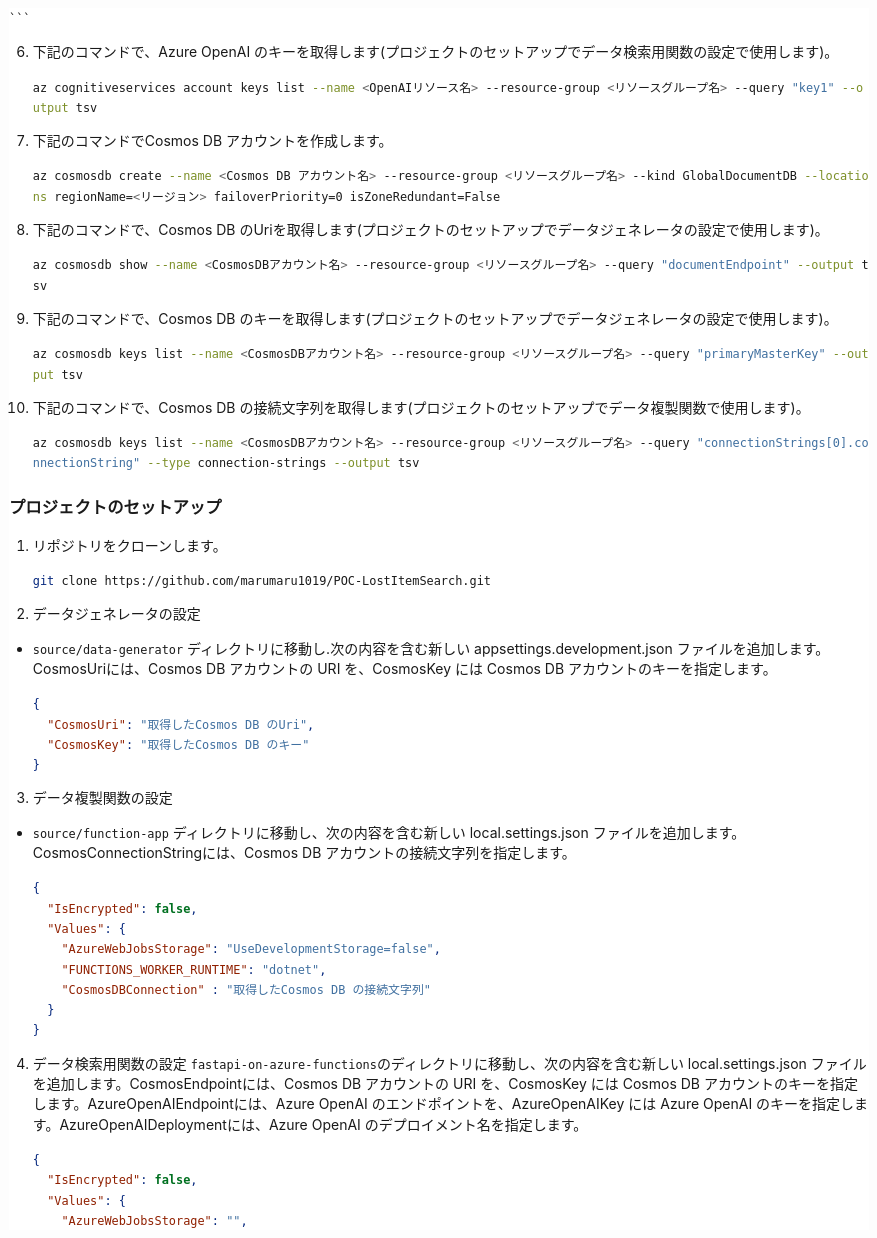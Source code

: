     ```
6. 下記のコマンドで、Azure OpenAI のキーを取得します(プロジェクトのセットアップでデータ検索用関数の設定で使用します)。
    ```bash
    az cognitiveservices account keys list --name <OpenAIリソース名> --resource-group <リソースグループ名> --query "key1" --output tsv
    ```
7. 下記のコマンドでCosmos DB アカウントを作成します。
    ```bash
    az cosmosdb create --name <Cosmos DB アカウント名> --resource-group <リソースグループ名> --kind GlobalDocumentDB --locations regionName=<リージョン> failoverPriority=0 isZoneRedundant=False
    ```
8. 下記のコマンドで、Cosmos DB のUriを取得します(プロジェクトのセットアップでデータジェネレータの設定で使用します)。
    ```bash
    az cosmosdb show --name <CosmosDBアカウント名> --resource-group <リソースグループ名> --query "documentEndpoint" --output tsv
    ```
9. 下記のコマンドで、Cosmos DB のキーを取得します(プロジェクトのセットアップでデータジェネレータの設定で使用します)。
    ```bash
    az cosmosdb keys list --name <CosmosDBアカウント名> --resource-group <リソースグループ名> --query "primaryMasterKey" --output tsv
    ```
10. 下記のコマンドで、Cosmos DB の接続文字列を取得します(プロジェクトのセットアップでデータ複製関数で使用します)。
    ```bash
    az cosmosdb keys list --name <CosmosDBアカウント名> --resource-group <リソースグループ名> --query "connectionStrings[0].connectionString" --type connection-strings --output tsv
    ```


### プロジェクトのセットアップ
1. リポジトリをクローンします。
    ```bash
    git clone https://github.com/marumaru1019/POC-LostItemSearch.git
    ```
2. データジェネレータの設定
  - `source/data-generator` ディレクトリに移動し.次の内容を含む新しい appsettings.development.json ファイルを追加します。CosmosUriには、Cosmos DB アカウントの URI を、CosmosKey には Cosmos DB アカウントのキーを指定します。
    ```json
    {
      "CosmosUri": "取得したCosmos DB のUri",
      "CosmosKey": "取得したCosmos DB のキー"
    }
    ```
3. データ複製関数の設定
  - `source/function-app` ディレクトリに移動し、次の内容を含む新しい local.settings.json ファイルを追加します。CosmosConnectionStringには、Cosmos DB アカウントの接続文字列を指定します。
    ```json
    {
      "IsEncrypted": false,
      "Values": {
        "AzureWebJobsStorage": "UseDevelopmentStorage=false",
        "FUNCTIONS_WORKER_RUNTIME": "dotnet",
        "CosmosDBConnection" : "取得したCosmos DB の接続文字列"
      }
    }
    ```
4. データ検索用関数の設定
`fastapi-on-azure-functions`のディレクトリに移動し、次の内容を含む新しい local.settings.json ファイルを追加します。CosmosEndpointには、Cosmos DB アカウントの URI を、CosmosKey には Cosmos DB アカウントのキーを指定します。AzureOpenAIEndpointには、Azure OpenAI のエンドポイントを、AzureOpenAIKey には Azure OpenAI のキーを指定します。AzureOpenAIDeploymentには、Azure OpenAI のデプロイメント名を指定します。
    ```json
    {
      "IsEncrypted": false,
      "Values": {
        "AzureWebJobsStorage": "",